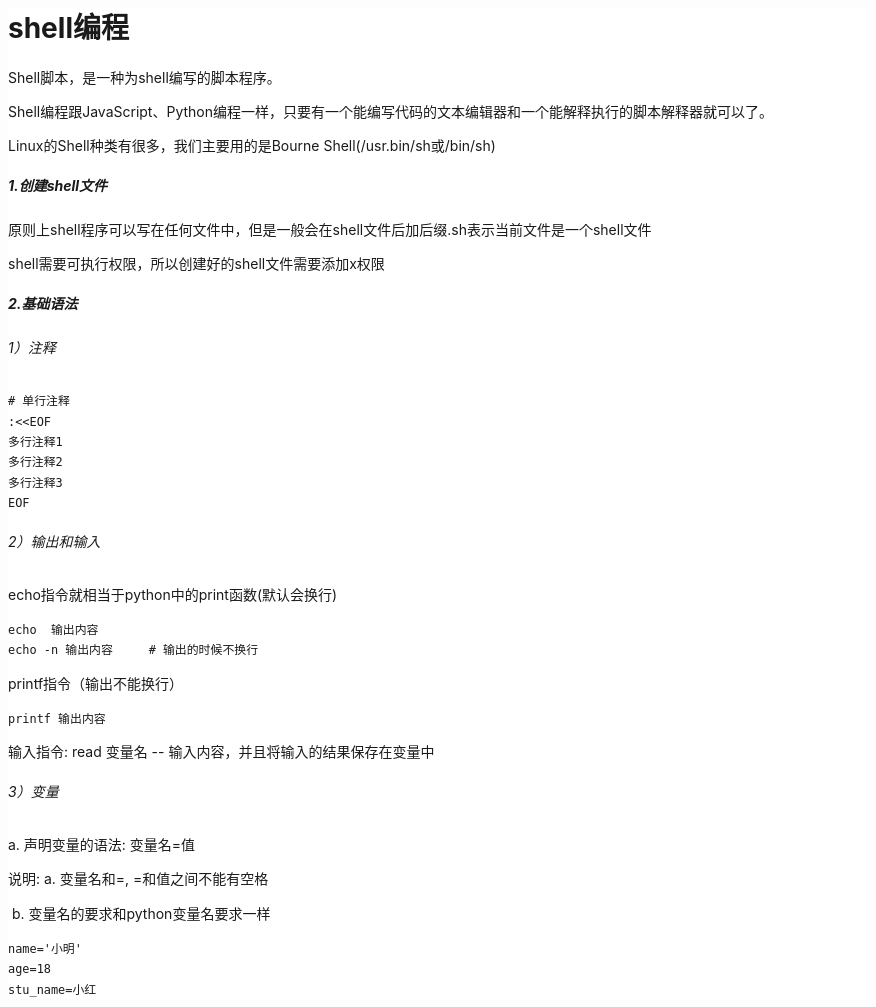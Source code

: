 # shell编程

Shell脚本，是一种为shell编写的脚本程序。

Shell编程跟JavaScript、Python编程一样，只要有一个能编写代码的文本编辑器和一个能解释执行的脚本解释器就可以了。

Linux的Shell种类有很多，我们主要用的是Bourne Shell(/usr.bin/sh或/bin/sh)



##### 1.创建shell文件

原则上shell程序可以写在任何文件中，但是一般会在shell文件后加后缀.sh表示当前文件是一个shell文件

shell需要可执行权限，所以创建好的shell文件需要添加x权限



##### 2.基础语法

###### 1）注释

```shell
# 单行注释
:<<EOF
多行注释1
多行注释2
多行注释3
EOF
```

###### 2）输出和输入

echo指令就相当于python中的print函数(默认会换行)

```shell
echo  输出内容  
echo -n 输出内容     # 输出的时候不换行
```



printf指令（输出不能换行）

```
printf 输出内容
```



输入指令:  read 变量名    -- 输入内容，并且将输入的结果保存在变量中



###### 3）变量

a. 声明变量的语法:   变量名=值

说明:  a. 变量名和=, =和值之间不能有空格

​	   b. 变量名的要求和python变量名要求一样

```shell
name='小明'
age=18
stu_name=小红
```
